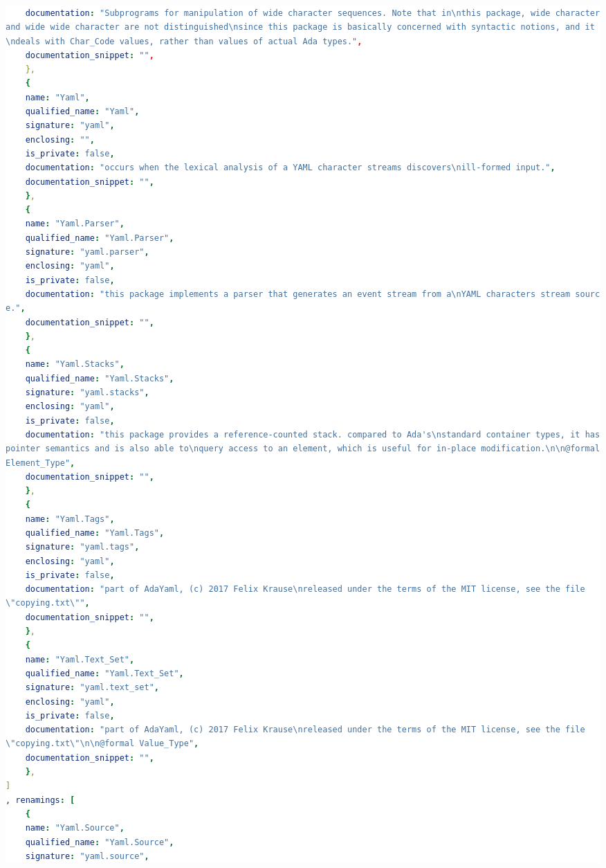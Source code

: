 ```yaml
    documentation: "Subprograms for manipulation of wide character sequences. Note that in\nthis package, wide character and wide wide character are not distinguished\nsince this package is basically concerned with syntactic notions, and it\ndeals with Char_Code values, rather than values of actual Ada types.",
    documentation_snippet: "",
    },
    {
    name: "Yaml",
    qualified_name: "Yaml",
    signature: "yaml",
    enclosing: "",
    is_private: false,
    documentation: "occurs when the lexical analysis of a YAML character streams discovers\nill-formed input.",
    documentation_snippet: "",
    },
    {
    name: "Yaml.Parser",
    qualified_name: "Yaml.Parser",
    signature: "yaml.parser",
    enclosing: "yaml",
    is_private: false,
    documentation: "this package implements a parser that generates an event stream from a\nYAML characters stream source.",
    documentation_snippet: "",
    },
    {
    name: "Yaml.Stacks",
    qualified_name: "Yaml.Stacks",
    signature: "yaml.stacks",
    enclosing: "yaml",
    is_private: false,
    documentation: "this package provides a reference-counted stack. compared to Ada's\nstandard container types, it has pointer semantics and is also able to\nquery access to an element, which is useful for in-place modification.\n\n@formal Element_Type",
    documentation_snippet: "",
    },
    {
    name: "Yaml.Tags",
    qualified_name: "Yaml.Tags",
    signature: "yaml.tags",
    enclosing: "yaml",
    is_private: false,
    documentation: "part of AdaYaml, (c) 2017 Felix Krause\nreleased under the terms of the MIT license, see the file \"copying.txt\"",
    documentation_snippet: "",
    },
    {
    name: "Yaml.Text_Set",
    qualified_name: "Yaml.Text_Set",
    signature: "yaml.text_set",
    enclosing: "yaml",
    is_private: false,
    documentation: "part of AdaYaml, (c) 2017 Felix Krause\nreleased under the terms of the MIT license, see the file \"copying.txt\"\n\n@formal Value_Type",
    documentation_snippet: "",
    },
]
, renamings: [
    {
    name: "Yaml.Source",
    qualified_name: "Yaml.Source",
    signature: "yaml.source",
```
